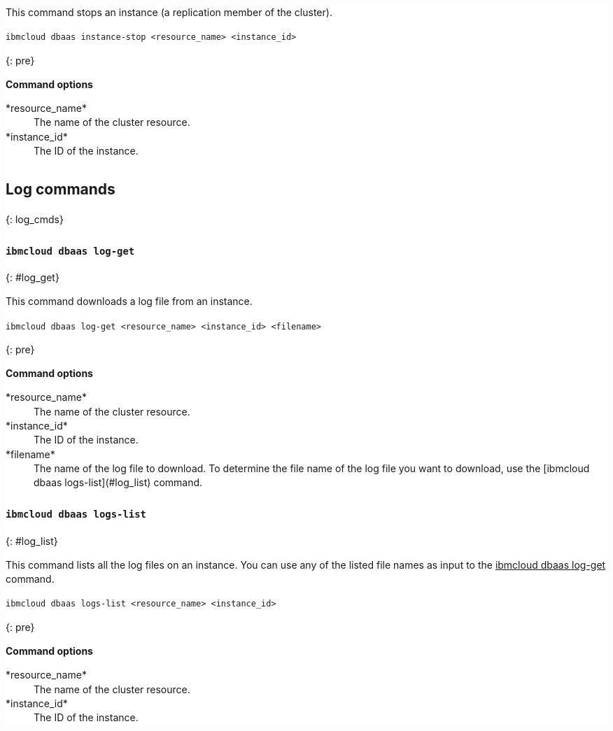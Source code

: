 This command stops an instance (a replication member of the cluster).

```
ibmcloud dbaas instance-stop <resource_name> <instance_id>
```
{: pre}

**Command options**

<dl>
<dt>*resource_name*</dt>
<dd>The name of the cluster resource.</dd>
<dt>*instance_id*</dt>
<dd>The ID of the instance.</dd>
</dl>


## Log commands
{: log_cmds}

### `ibmcloud dbaas log-get`
{: #log_get}

This command downloads a log file from an instance.

```
ibmcloud dbaas log-get <resource_name> <instance_id> <filename>
```
{: pre}

**Command options**

<dl>
<dt>*resource_name*</dt>
<dd>The name of the cluster resource.</dd>
<dt>*instance_id*</dt>
<dd>The ID of the instance.</dd>
<dt>*filename*</dt>
<dd>The name of the log file to download. To determine the file name of the log file you want to download, use the [ibmcloud dbaas logs-list](#log_list) command.</dd>
</dl>

### `ibmcloud dbaas logs-list`
{: #log_list}

This command lists all the log files on an instance. You can use any of the listed file names as input to the [ibmcloud dbaas log-get](#log_get) command.

```
ibmcloud dbaas logs-list <resource_name> <instance_id>
```
{: pre}

**Command options**

<dl>
<dt>*resource_name*</dt>
<dd>The name of the cluster resource.</dd>
<dt>*instance_id*</dt>
<dd>The ID of the instance.</dd>
</dl>

